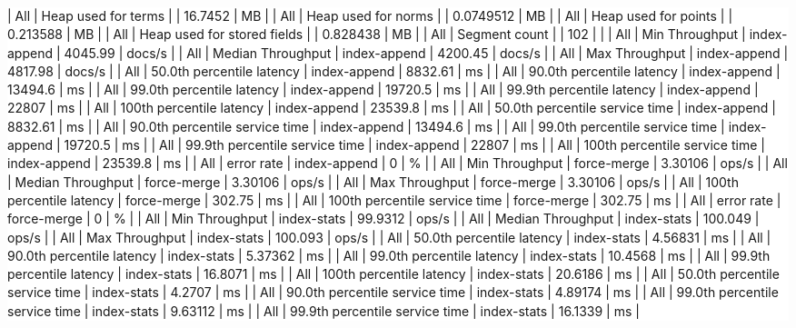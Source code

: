 |   All |            Heap used for terms |                        |   16.7452 |     MB |
|   All |            Heap used for norms |                        | 0.0749512 |     MB |
|   All |           Heap used for points |                        |  0.213588 |     MB |
|   All |    Heap used for stored fields |                        |  0.828438 |     MB |
|   All |                  Segment count |                        |       102 |        |
|   All |                 Min Throughput |           index-append |   4045.99 | docs/s |
|   All |              Median Throughput |           index-append |   4200.45 | docs/s |
|   All |                 Max Throughput |           index-append |   4817.98 | docs/s |
|   All |      50.0th percentile latency |           index-append |   8832.61 |     ms |
|   All |      90.0th percentile latency |           index-append |   13494.6 |     ms |
|   All |      99.0th percentile latency |           index-append |   19720.5 |     ms |
|   All |      99.9th percentile latency |           index-append |     22807 |     ms |
|   All |       100th percentile latency |           index-append |   23539.8 |     ms |
|   All | 50.0th percentile service time |           index-append |   8832.61 |     ms |
|   All | 90.0th percentile service time |           index-append |   13494.6 |     ms |
|   All | 99.0th percentile service time |           index-append |   19720.5 |     ms |
|   All | 99.9th percentile service time |           index-append |     22807 |     ms |
|   All |  100th percentile service time |           index-append |   23539.8 |     ms |
|   All |                     error rate |           index-append |         0 |      % |
|   All |                 Min Throughput |            force-merge |   3.30106 |  ops/s |
|   All |              Median Throughput |            force-merge |   3.30106 |  ops/s |
|   All |                 Max Throughput |            force-merge |   3.30106 |  ops/s |
|   All |       100th percentile latency |            force-merge |    302.75 |     ms |
|   All |  100th percentile service time |            force-merge |    302.75 |     ms |
|   All |                     error rate |            force-merge |         0 |      % |
|   All |                 Min Throughput |            index-stats |   99.9312 |  ops/s |
|   All |              Median Throughput |            index-stats |   100.049 |  ops/s |
|   All |                 Max Throughput |            index-stats |   100.093 |  ops/s |
|   All |      50.0th percentile latency |            index-stats |   4.56831 |     ms |
|   All |      90.0th percentile latency |            index-stats |   5.37362 |     ms |
|   All |      99.0th percentile latency |            index-stats |   10.4568 |     ms |
|   All |      99.9th percentile latency |            index-stats |   16.8071 |     ms |
|   All |       100th percentile latency |            index-stats |   20.6186 |     ms |
|   All | 50.0th percentile service time |            index-stats |    4.2707 |     ms |
|   All | 90.0th percentile service time |            index-stats |   4.89174 |     ms |
|   All | 99.0th percentile service time |            index-stats |   9.63112 |     ms |
|   All | 99.9th percentile service time |            index-stats |   16.1339 |     ms |